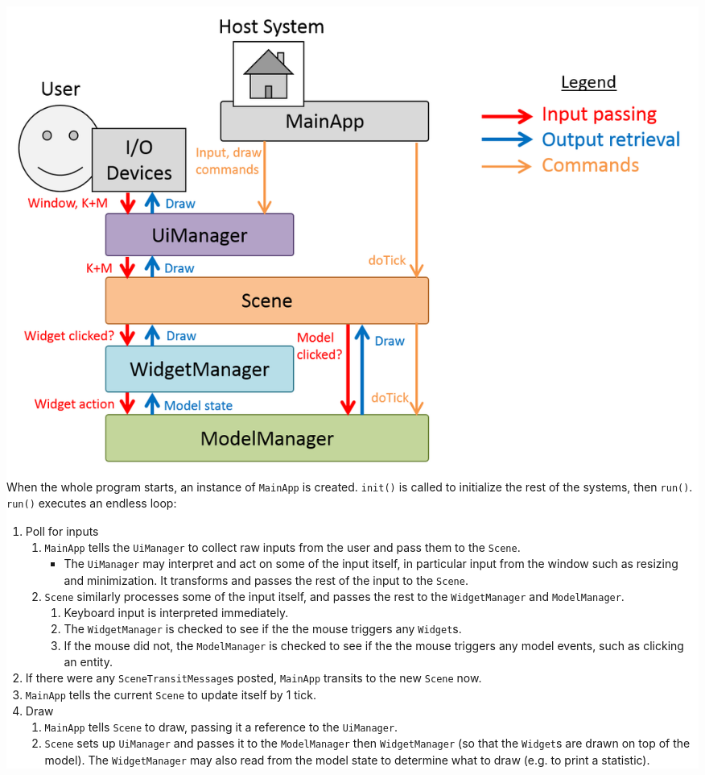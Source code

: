 ![](ArchitectureLayerDiagram.png)

When the whole program starts, an instance of `MainApp` is created. `init()` is called to initialize the rest of the systems, then `run()`. `run()` executes an endless loop:

1. Poll for inputs
	1. `MainApp` tells the `UiManager` to collect raw inputs from the user and pass them to the `Scene`.
		- The `UiManager` may interpret and act on some of the input itself, in particular input from the window such as resizing and minimization. It transforms and passes the rest of the input to the `Scene`.
	2. `Scene` similarly processes some of the input itself, and passes the rest to the `WidgetManager` and `ModelManager`.
		1. Keyboard input is interpreted immediately.
		2. The `WidgetManager` is checked to see if the the mouse triggers any `Widget`s.
		3. If the mouse did not, the `ModelManager` is checked to see if the the mouse triggers any model events, such as clicking an entity.
2. If there were any `SceneTransitMessage`s posted, `MainApp` transits to the new `Scene` now.
3. `MainApp` tells the current `Scene` to update itself by 1 tick.
4. Draw
	1. `MainApp` tells `Scene` to draw, passing it a reference to the `UiManager`.
	2. `Scene` sets up `UiManager` and passes it to the `ModelManager` then `WidgetManager` (so that the `Widget`s are drawn on top of the model). The `WidgetManager` may also read from the model state to determine what to draw (e.g. to print a statistic).
